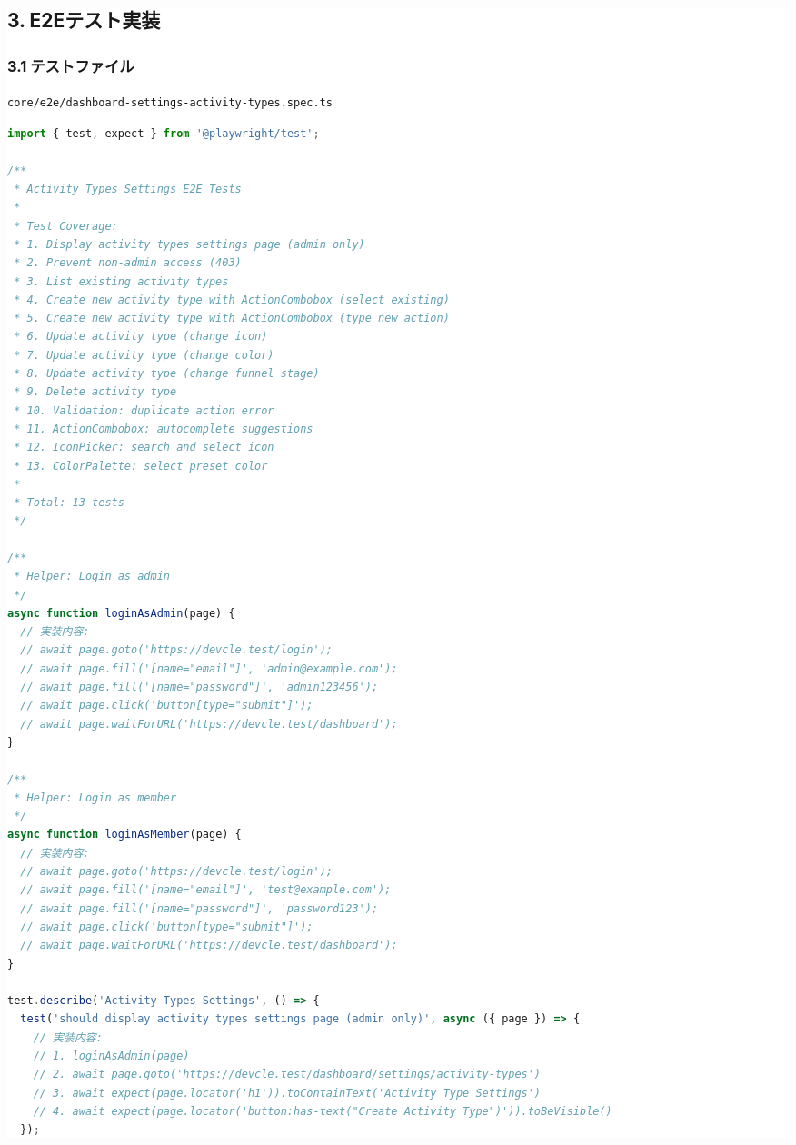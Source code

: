 
## 3. E2Eテスト実装

### 3.1 テストファイル

`core/e2e/dashboard-settings-activity-types.spec.ts`

```typescript
import { test, expect } from '@playwright/test';

/**
 * Activity Types Settings E2E Tests
 *
 * Test Coverage:
 * 1. Display activity types settings page (admin only)
 * 2. Prevent non-admin access (403)
 * 3. List existing activity types
 * 4. Create new activity type with ActionCombobox (select existing)
 * 5. Create new activity type with ActionCombobox (type new action)
 * 6. Update activity type (change icon)
 * 7. Update activity type (change color)
 * 8. Update activity type (change funnel stage)
 * 9. Delete activity type
 * 10. Validation: duplicate action error
 * 11. ActionCombobox: autocomplete suggestions
 * 12. IconPicker: search and select icon
 * 13. ColorPalette: select preset color
 *
 * Total: 13 tests
 */

/**
 * Helper: Login as admin
 */
async function loginAsAdmin(page) {
  // 実装内容:
  // await page.goto('https://devcle.test/login');
  // await page.fill('[name="email"]', 'admin@example.com');
  // await page.fill('[name="password"]', 'admin123456');
  // await page.click('button[type="submit"]');
  // await page.waitForURL('https://devcle.test/dashboard');
}

/**
 * Helper: Login as member
 */
async function loginAsMember(page) {
  // 実装内容:
  // await page.goto('https://devcle.test/login');
  // await page.fill('[name="email"]', 'test@example.com');
  // await page.fill('[name="password"]', 'password123');
  // await page.click('button[type="submit"]');
  // await page.waitForURL('https://devcle.test/dashboard');
}

test.describe('Activity Types Settings', () => {
  test('should display activity types settings page (admin only)', async ({ page }) => {
    // 実装内容:
    // 1. loginAsAdmin(page)
    // 2. await page.goto('https://devcle.test/dashboard/settings/activity-types')
    // 3. await expect(page.locator('h1')).toContainText('Activity Type Settings')
    // 4. await expect(page.locator('button:has-text("Create Activity Type")')).toBeVisible()
  });

```